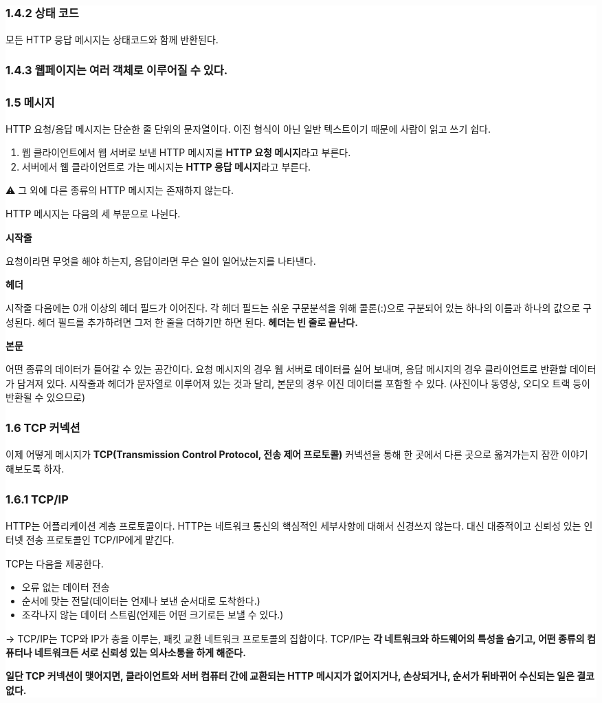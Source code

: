 ### 1.4.2 상태 코드

모든 HTTP 응답 메시지는 상태코드와 함께 반환된다. 



### 1.4.3 웹페이지는 여러 객체로 이루어질 수 있다.



### 1.5 메시지

HTTP 요청/응답 메시지는 단순한 줄 단위의 문자열이다. 이진 형식이 아닌 일반 텍스트이기 때문에 사람이 읽고 쓰기 쉽다. 

1. 웹 클라이언트에서 웹 서버로 보낸 HTTP 메시지를 **HTTP 요청 메시지**라고 부른다. 
2. 서버에서 웹 클라이언트로 가는 메시지는 **HTTP 응답 메시지**라고 부른다.

⚠ 그 외에 다른 종류의 HTTP 메시지는 존재하지 않는다.

HTTP 메시지는 다음의 세 부분으로 나뉜다.

**시작줄**

요청이라면 무엇을 해야 하는지, 응답이라면 무슨 일이 일어났는지를 나타낸다.

**헤더**

시작줄 다음에는 0개 이상의 헤더 필드가 이어진다. 각 헤더 필드는 쉬운 구문분석을 위해 콜론(:)으로 구분되어 있는 하나의 이름과 하나의 값으로 구성된다. 헤더 필드를 추가하려면 그저 한 줄을 더하기만 하면 된다. **헤더는 빈 줄로 끝난다.**

**본문**

어떤 종류의 데이터가 들어갈 수 있는 공간이다. 요청 메시지의 경우 웹 서버로 데이터를 실어 보내며, 응답 메시지의 경우 클라이언트로 반환할 데이터가 담겨져 있다. 시작줄과 헤더가 문자열로 이루어져 있는 것과 달리, 본문의 경우 이진 데이터를 포함할 수 있다. (사진이나 동영상, 오디오 트랙 등이 반환될 수 있으므로)



### 1.6 TCP 커넥션

이제 어떻게 메시지가 **TCP(Transmission Control Protocol, 전송 제어 프로토콜)** 커넥션을 통해 한 곳에서 다른 곳으로 옮겨가는지 잠깐 이야기해보도록 하자.



### 1.6.1 TCP/IP

HTTP는 어플리케이션 계층 프로토콜이다. HTTP는 네트워크 통신의 핵심적인 세부사항에 대해서 신경쓰지 않는다. 대신 대중적이고 신뢰성 있는 인터넷 전송 프로토콜인 TCP/IP에게 맡긴다.

TCP는 다음을 제공한다. 

- 오류 없는 데이터 전송
- 순서에 맞는 전달(데이터는 언제나 보낸 순서대로 도착한다.)
- 조각나지 않는 데이터 스트림(언제든 어떤 크기로든 보낼 수 있다.)

→ TCP/IP는 TCP와 IP가 층을 이루는, 패킷 교환 네트워크 프로토콜의 집합이다. TCP/IP는 **각 네트워크와 하드웨어의 특성을 숨기고, 어떤 종류의 컴퓨터나 네트워크든 서로 신뢰성 있는 의사소통을 하게 해준다.** 

**일단 TCP 커넥션이 맺어지면, 클라이언트와 서버 컴퓨터 간에 교환되는 HTTP 메시지가 없어지거나, 손상되거나, 순서가 뒤바뀌어 수신되는 일은 결코 없다.**


